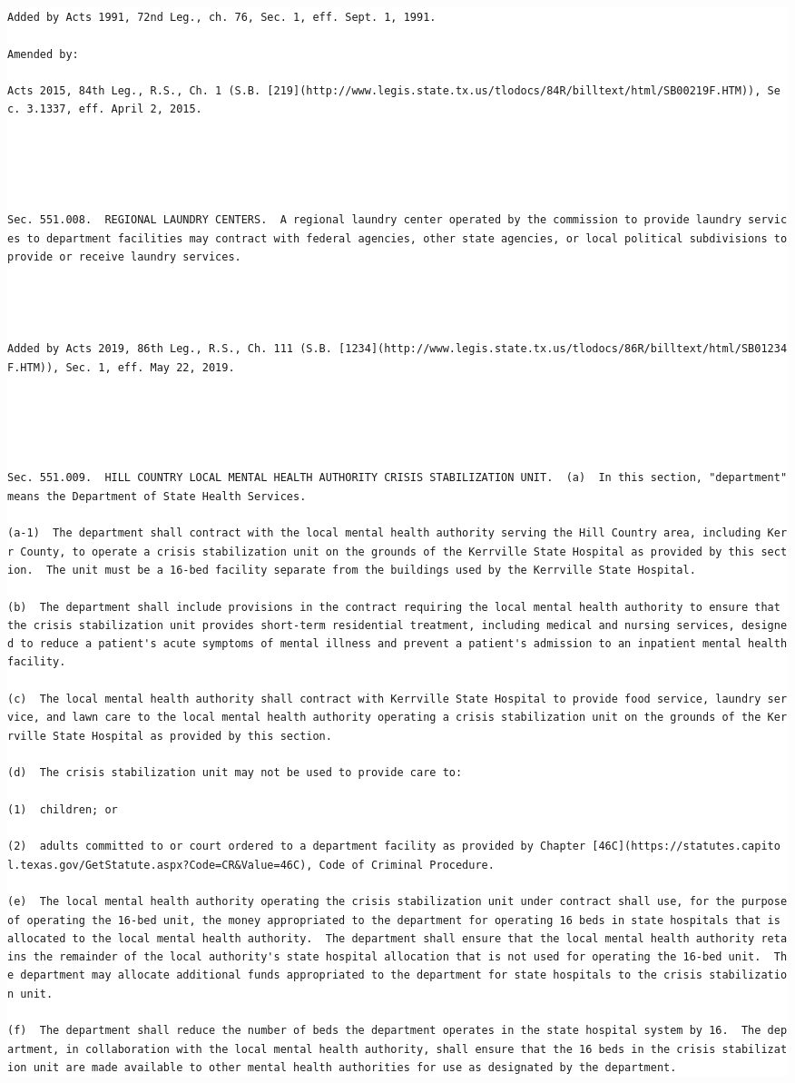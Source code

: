     
    Added by Acts 1991, 72nd Leg., ch. 76, Sec. 1, eff. Sept. 1, 1991.
    
    Amended by: 
    
    Acts 2015, 84th Leg., R.S., Ch. 1 (S.B. [219](http://www.legis.state.tx.us/tlodocs/84R/billtext/html/SB00219F.HTM)), Sec. 3.1337, eff. April 2, 2015.
    
    
    
    
    
    Sec. 551.008.  REGIONAL LAUNDRY CENTERS.  A regional laundry center operated by the commission to provide laundry services to department facilities may contract with federal agencies, other state agencies, or local political subdivisions to provide or receive laundry services.
    
    
    
    
    Added by Acts 2019, 86th Leg., R.S., Ch. 111 (S.B. [1234](http://www.legis.state.tx.us/tlodocs/86R/billtext/html/SB01234F.HTM)), Sec. 1, eff. May 22, 2019.
    
    
    
    
    
    Sec. 551.009.  HILL COUNTRY LOCAL MENTAL HEALTH AUTHORITY CRISIS STABILIZATION UNIT.  (a)  In this section, "department" means the Department of State Health Services.
    
    (a-1)  The department shall contract with the local mental health authority serving the Hill Country area, including Kerr County, to operate a crisis stabilization unit on the grounds of the Kerrville State Hospital as provided by this section.  The unit must be a 16-bed facility separate from the buildings used by the Kerrville State Hospital.
    
    (b)  The department shall include provisions in the contract requiring the local mental health authority to ensure that the crisis stabilization unit provides short-term residential treatment, including medical and nursing services, designed to reduce a patient's acute symptoms of mental illness and prevent a patient's admission to an inpatient mental health facility.
    
    (c)  The local mental health authority shall contract with Kerrville State Hospital to provide food service, laundry service, and lawn care to the local mental health authority operating a crisis stabilization unit on the grounds of the Kerrville State Hospital as provided by this section.
    
    (d)  The crisis stabilization unit may not be used to provide care to:
    
    (1)  children; or
    
    (2)  adults committed to or court ordered to a department facility as provided by Chapter [46C](https://statutes.capitol.texas.gov/GetStatute.aspx?Code=CR&Value=46C), Code of Criminal Procedure.
    
    (e)  The local mental health authority operating the crisis stabilization unit under contract shall use, for the purpose of operating the 16-bed unit, the money appropriated to the department for operating 16 beds in state hospitals that is allocated to the local mental health authority.  The department shall ensure that the local mental health authority retains the remainder of the local authority's state hospital allocation that is not used for operating the 16-bed unit.  The department may allocate additional funds appropriated to the department for state hospitals to the crisis stabilization unit.
    
    (f)  The department shall reduce the number of beds the department operates in the state hospital system by 16.  The department, in collaboration with the local mental health authority, shall ensure that the 16 beds in the crisis stabilization unit are made available to other mental health authorities for use as designated by the department.
    